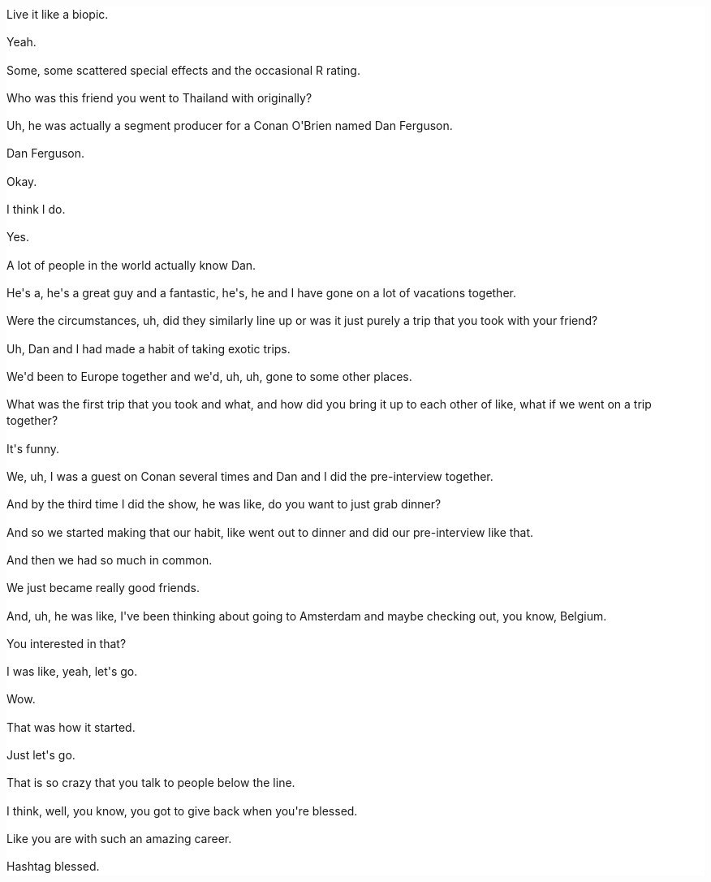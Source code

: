 Live it like a biopic.

Yeah.

Some, some scattered special effects and the occasional R rating.

Who was this friend you went to Thailand with originally?

Uh, he was actually a segment producer for a Conan O'Brien named Dan Ferguson.

Dan Ferguson.

Okay.

I think I do.

Yes.

A lot of people in the world actually know Dan.

He's a, he's a great guy and a fantastic, he's, he and I have gone on a lot of vacations together.

Were the circumstances, uh, did they similarly line up or was it just purely a trip that you took with your friend?

Uh, Dan and I had made a habit of taking exotic trips.

We'd been to Europe together and we'd, uh, uh, gone to some other places.

What was the first trip that you took and what, and how did you bring it up to each other of like, what if we went on a trip together?

It's funny.

We, uh, I was a guest on Conan several times and Dan and I did the pre-interview together.

And by the third time I did the show, he was like, do you want to just grab dinner?

And so we started making that our habit, like went out to dinner and did our pre-interview like that.

And then we had so much in common.

We just became really good friends.

And, uh, he was like, I've been thinking about going to Amsterdam and maybe checking out, you know, Belgium.

You interested in that?

I was like, yeah, let's go.

Wow.

That was how it started.

Just let's go.

That is so crazy that you talk to people below the line.

I think, well, you know, you got to give back when you're blessed.

Like you are with such an amazing career.

Hashtag blessed.
